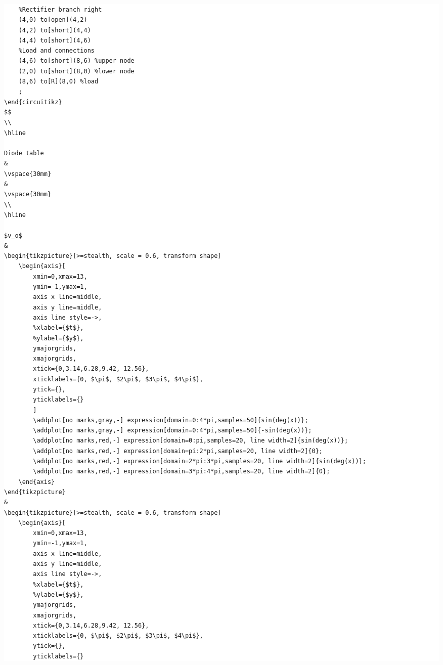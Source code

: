 		%Rectifier branch right
		(4,0) to[open](4,2)
		(4,2) to[short](4,4)
		(4,4) to[short](4,6)
		%Load and connections
		(4,6) to[short](8,6) %upper node
		(2,0) to[short](8,0) %lower node
		(8,6) to[R](8,0) %load
		;
	\end{circuitikz}
	$$
	\\
	\hline

	Diode table
	&
	\vspace{30mm}
	&
	\vspace{30mm}
	\\
	\hline

	$v_o$
	&
	\begin{tikzpicture}[>=stealth, scale = 0.6, transform shape]
		\begin{axis}[
			xmin=0,xmax=13,
			ymin=-1,ymax=1,
			axis x line=middle,
			axis y line=middle,
			axis line style=->,
			%xlabel={$t$},
			%ylabel={$y$},
			ymajorgrids,
			xmajorgrids,
			xtick={0,3.14,6.28,9.42, 12.56},
			xticklabels={0, $\pi$, $2\pi$, $3\pi$, $4\pi$},
			ytick={},
			yticklabels={}
			]
			\addplot[no marks,gray,-] expression[domain=0:4*pi,samples=50]{sin(deg(x))};
			\addplot[no marks,gray,-] expression[domain=0:4*pi,samples=50]{-sin(deg(x))};
			\addplot[no marks,red,-] expression[domain=0:pi,samples=20, line width=2]{sin(deg(x))};
			\addplot[no marks,red,-] expression[domain=pi:2*pi,samples=20, line width=2]{0};
			\addplot[no marks,red,-] expression[domain=2*pi:3*pi,samples=20, line width=2]{sin(deg(x))};
			\addplot[no marks,red,-] expression[domain=3*pi:4*pi,samples=20, line width=2]{0};
		\end{axis}
	\end{tikzpicture}
	&
	\begin{tikzpicture}[>=stealth, scale = 0.6, transform shape]
		\begin{axis}[
			xmin=0,xmax=13,
			ymin=-1,ymax=1,
			axis x line=middle,
			axis y line=middle,
			axis line style=->,
			%xlabel={$t$},
			%ylabel={$y$},
			ymajorgrids,
			xmajorgrids,
			xtick={0,3.14,6.28,9.42, 12.56},
			xticklabels={0, $\pi$, $2\pi$, $3\pi$, $4\pi$},
			ytick={},
			yticklabels={}